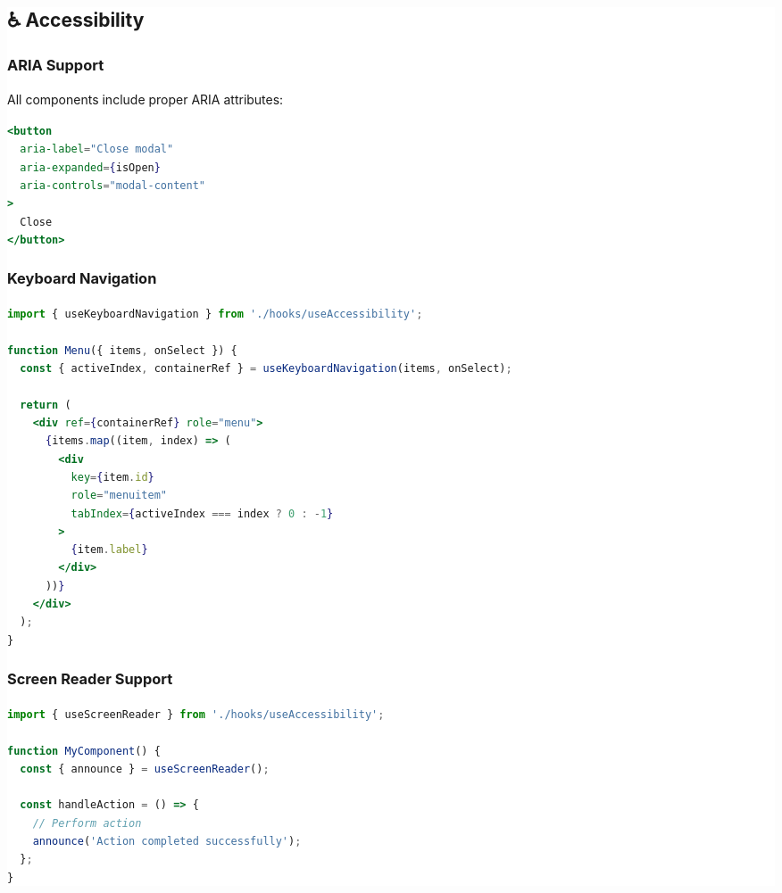 ## ♿ Accessibility

### ARIA Support

All components include proper ARIA attributes:

```jsx
<button
  aria-label="Close modal"
  aria-expanded={isOpen}
  aria-controls="modal-content"
>
  Close
</button>
```

### Keyboard Navigation

```jsx
import { useKeyboardNavigation } from './hooks/useAccessibility';

function Menu({ items, onSelect }) {
  const { activeIndex, containerRef } = useKeyboardNavigation(items, onSelect);
  
  return (
    <div ref={containerRef} role="menu">
      {items.map((item, index) => (
        <div
          key={item.id}
          role="menuitem"
          tabIndex={activeIndex === index ? 0 : -1}
        >
          {item.label}
        </div>
      ))}
    </div>
  );
}
```

### Screen Reader Support

```jsx
import { useScreenReader } from './hooks/useAccessibility';

function MyComponent() {
  const { announce } = useScreenReader();
  
  const handleAction = () => {
    // Perform action
    announce('Action completed successfully');
  };
}
```
